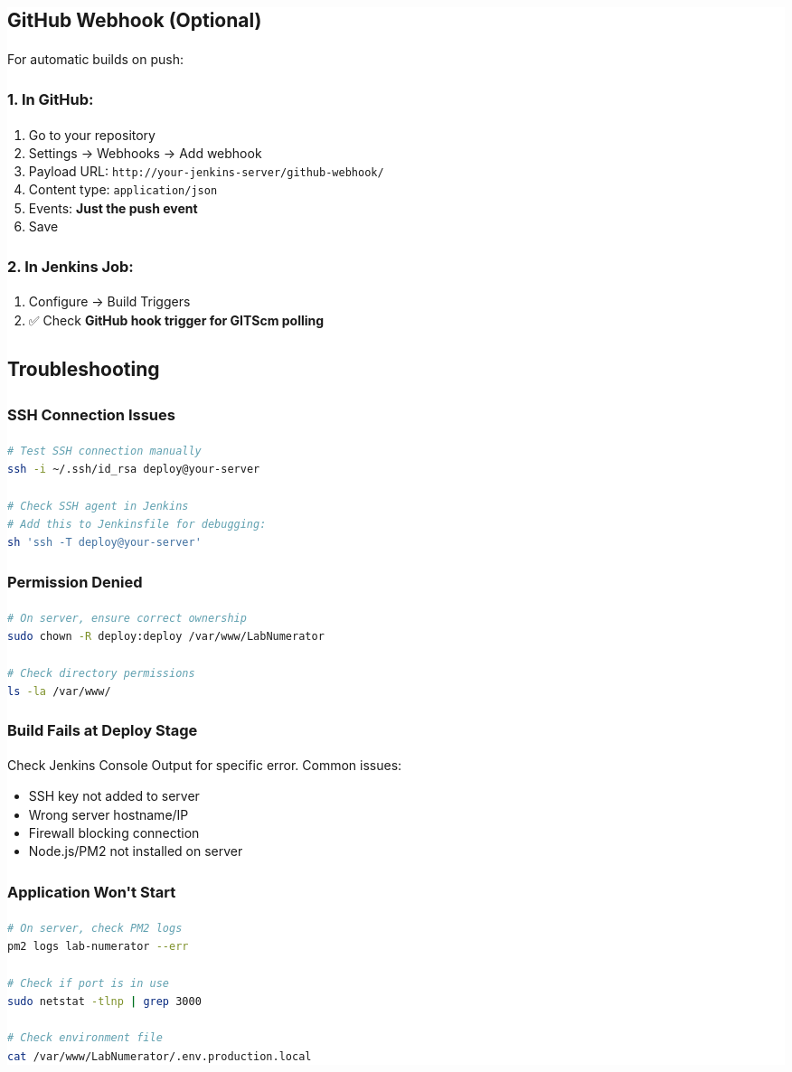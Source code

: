 ## GitHub Webhook (Optional)

For automatic builds on push:

### 1. In GitHub:
1. Go to your repository
2. Settings → Webhooks → Add webhook
3. Payload URL: `http://your-jenkins-server/github-webhook/`
4. Content type: `application/json`
5. Events: **Just the push event**
6. Save

### 2. In Jenkins Job:
1. Configure → Build Triggers
2. ✅ Check **GitHub hook trigger for GITScm polling**

## Troubleshooting

### SSH Connection Issues

```bash
# Test SSH connection manually
ssh -i ~/.ssh/id_rsa deploy@your-server

# Check SSH agent in Jenkins
# Add this to Jenkinsfile for debugging:
sh 'ssh -T deploy@your-server'
```

### Permission Denied

```bash
# On server, ensure correct ownership
sudo chown -R deploy:deploy /var/www/LabNumerator

# Check directory permissions
ls -la /var/www/
```

### Build Fails at Deploy Stage

Check Jenkins Console Output for specific error. Common issues:
- SSH key not added to server
- Wrong server hostname/IP
- Firewall blocking connection
- Node.js/PM2 not installed on server

### Application Won't Start

```bash
# On server, check PM2 logs
pm2 logs lab-numerator --err

# Check if port is in use
sudo netstat -tlnp | grep 3000

# Check environment file
cat /var/www/LabNumerator/.env.production.local
```
